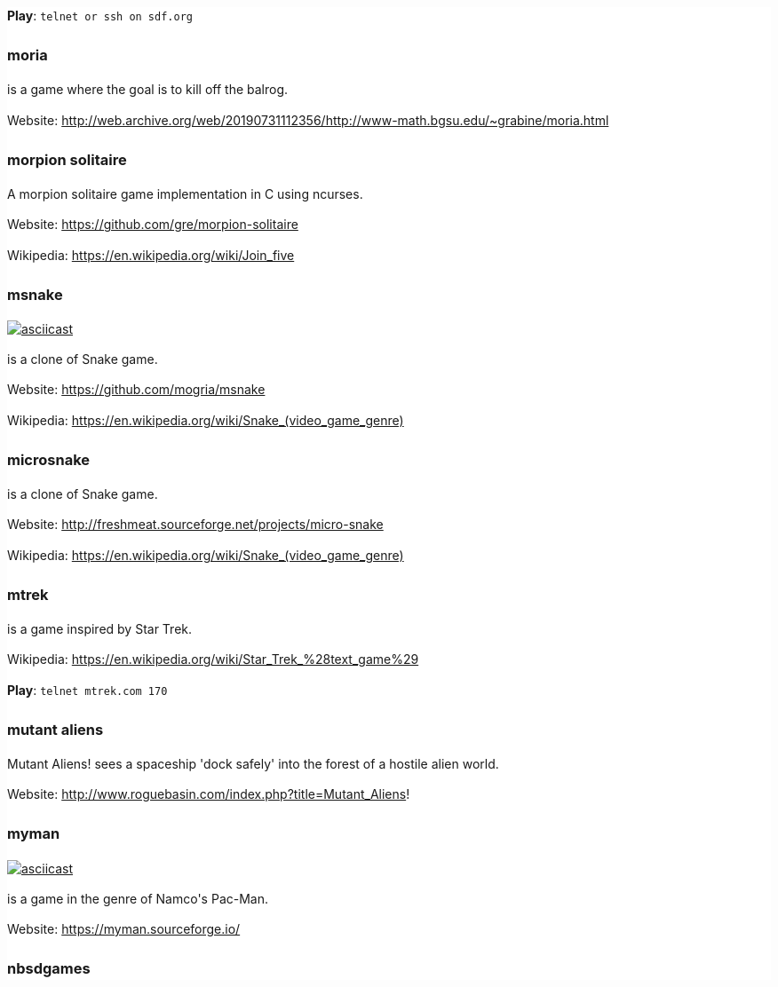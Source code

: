 **Play**: ```telnet or ssh on sdf.org```

### moria

is a game where the goal is to kill off the balrog.

Website: http://web.archive.org/web/20190731112356/http://www-math.bgsu.edu/~grabine/moria.html

### morpion solitaire

A morpion solitaire game implementation in C using ncurses.

Website: https://github.com/gre/morpion-solitaire

Wikipedia: https://en.wikipedia.org/wiki/Join_five

### msnake

[![asciicast](https://asciinema.org/a/35971.svg)](https://asciinema.org/a/35971)

is a clone of Snake game.

Website: https://github.com/mogria/msnake

Wikipedia: https://en.wikipedia.org/wiki/Snake_(video_game_genre)

### microsnake

is a clone of Snake game.

Website: http://freshmeat.sourceforge.net/projects/micro-snake

Wikipedia: https://en.wikipedia.org/wiki/Snake_(video_game_genre)

### mtrek

is a game inspired by Star Trek.

Wikipedia: https://en.wikipedia.org/wiki/Star_Trek_%28text_game%29

**Play**: ```telnet mtrek.com 170```

### mutant aliens

Mutant Aliens! sees a spaceship 'dock safely' into the forest
of a hostile alien world.


Website: http://www.roguebasin.com/index.php?title=Mutant_Aliens!

### myman

[![asciicast](https://asciinema.org/a/487037.svg)](https://asciinema.org/a/487037)

is a game in the genre of Namco's Pac-Man.

Website: https://myman.sourceforge.io/

### nbsdgames
